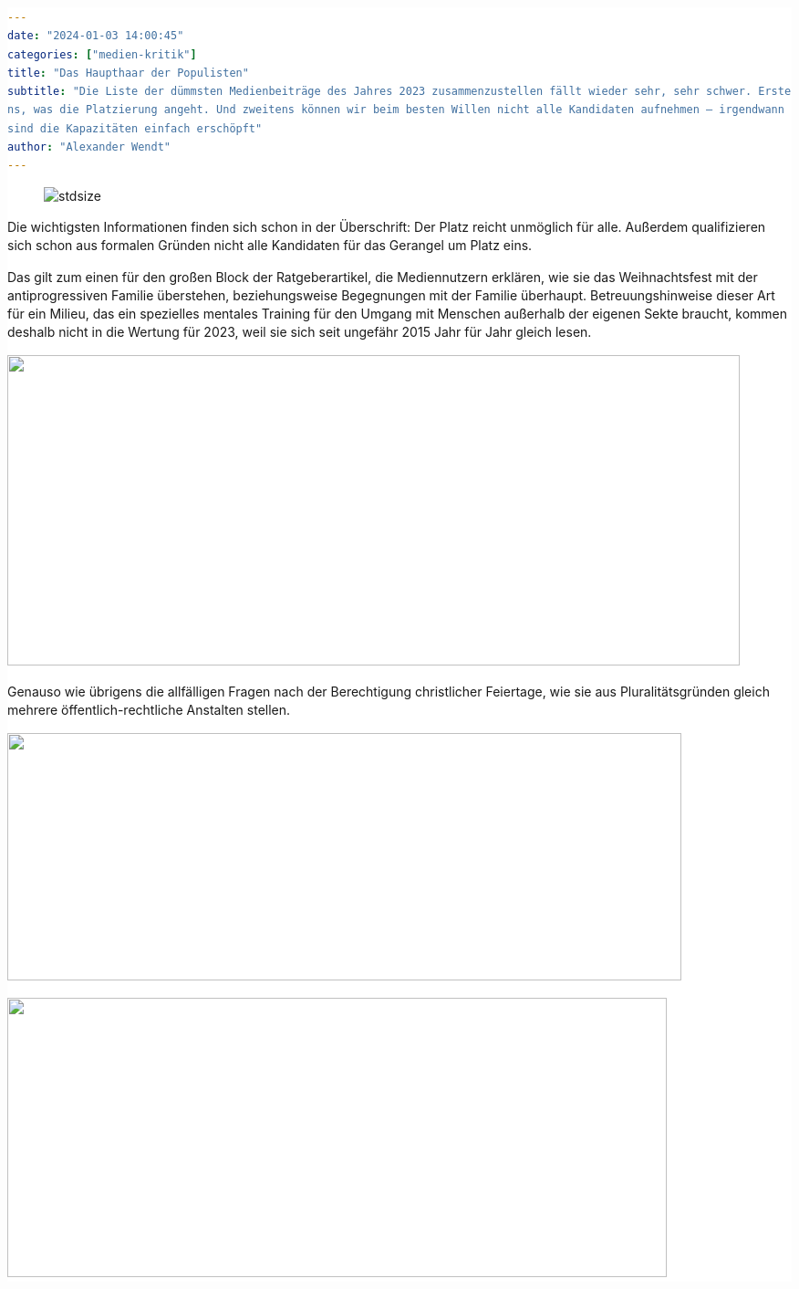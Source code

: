 ```yaml
---
date: "2024-01-03 14:00:45"
categories: ["medien-kritik"]
title: "Das Haupthaar der Populisten"
subtitle: "Die Liste der dümmsten Medienbeiträge des Jahres 2023 zusammenzustellen fällt wieder sehr, sehr schwer. Erstens, was die Platzierung angeht. Und zweitens können wir beim besten Willen nicht alle Kandidaten aufnehmen – irgendwann sind die Kapazitäten einfach erschöpft"
author: "Alexander Wendt"
---
```



<figure>
<img src="https://www.publicomag.com/wp-content/uploads/2024/01/haupthaar-1320x751.jpg" alt=stdsize>
</figure>


Die wichtigsten Informationen finden sich schon in der Überschrift: Der Platz reicht unmöglich für alle. Außerdem qualifizieren sich schon aus formalen Gründen nicht alle Kandidaten für das Gerangel um Platz eins.



Das gilt zum einen für den großen Block der Ratgeberartikel, die Mediennutzern erklären, wie sie das Weihnachtsfest mit der antiprogressiven Familie überstehen, beziehungsweise Begegnungen mit der Familie überhaupt. Betreuungshinweise dieser Art für ein Milieu, das ein spezielles mentales Training für den Umgang mit Menschen außerhalb der eigenen Sekte braucht, kommen deshalb nicht in die Wertung für 2023, weil sie sich seit ungefähr 2015 Jahr für Jahr gleich lesen.

<a href="https://www.zdf.de/nachrichten/panorama/feiertage-familie-konflikte-verschwoerung-corona-reichsbuerger-100.html?at_medium=Social%2520Media&amp;at_campaign=Twitter&amp;at_specific=ZDFheute" target="_blank" rel="https://www.zdf.de/nachrichten/panorama/feiertage-familie-konflikte-verschwoerung-corona-reichsbuerger-100.html?at_medium=Social%2520Media&amp;at_campaign=Twitter&amp;at_specific=ZDFheute noopener"><img loading="lazy" decoding="async" class="aligncenter wp-image-18200" src="https://www.publicomag.com/wp-content/uploads/2024/01/zdf_verschwoerung-300x127.jpg" alt width="803" height="340" srcset="https://www.publicomag.com/wp-content/uploads/2024/01/zdf_verschwoerung-300x127.jpg 300w, https://www.publicomag.com/wp-content/uploads/2024/01/zdf_verschwoerung-1024x434.jpg 1024w, https://www.publicomag.com/wp-content/uploads/2024/01/zdf_verschwoerung-768x326.jpg 768w, https://www.publicomag.com/wp-content/uploads/2024/01/zdf_verschwoerung-1080x458.jpg 1080w, https://www.publicomag.com/wp-content/uploads/2024/01/zdf_verschwoerung-483x205.jpg 483w, https://www.publicomag.com/wp-content/uploads/2024/01/zdf_verschwoerung-360x153.jpg 360w, https://www.publicomag.com/wp-content/uploads/2024/01/zdf_verschwoerung-600x254.jpg 600w, https://www.publicomag.com/wp-content/uploads/2024/01/zdf_verschwoerung-263x112.jpg 263w, https://www.publicomag.com/wp-content/uploads/2024/01/zdf_verschwoerung-1320x560.jpg 1320w, https://www.publicomag.com/wp-content/uploads/2024/01/zdf_verschwoerung.jpg 1528w" sizes="(max-width: 803px) 100vw, 803px" /></a>

Genauso wie übrigens die allfälligen Fragen nach der Berechtigung christlicher Feiertage, wie sie aus Pluralitätsgründen gleich mehrere öffentlich-rechtliche Anstalten stellen.

<a href="https://www1.wdr.de/kugelzwei/gedankenspiele/feiertage-118.html" target="_blank" rel="https://www1.wdr.de/kugelzwei/gedankenspiele/feiertage-118.html noopener"><img loading="lazy" decoding="async" class="aligncenter wp-image-18225" src="https://www.publicomag.com/wp-content/uploads/2024/01/feiertage1-300x110.png" alt width="739" height="271" srcset="https://www.publicomag.com/wp-content/uploads/2024/01/feiertage1-300x110.png 300w, https://www.publicomag.com/wp-content/uploads/2024/01/feiertage1-1024x376.png 1024w, https://www.publicomag.com/wp-content/uploads/2024/01/feiertage1-768x282.png 768w, https://www.publicomag.com/wp-content/uploads/2024/01/feiertage1-1536x564.png 1536w, https://www.publicomag.com/wp-content/uploads/2024/01/feiertage1-2048x753.png 2048w, https://www.publicomag.com/wp-content/uploads/2024/01/feiertage1-1080x397.png 1080w, https://www.publicomag.com/wp-content/uploads/2024/01/feiertage1-483x177.png 483w, https://www.publicomag.com/wp-content/uploads/2024/01/feiertage1-360x132.png 360w, https://www.publicomag.com/wp-content/uploads/2024/01/feiertage1-600x220.png 600w, https://www.publicomag.com/wp-content/uploads/2024/01/feiertage1-263x97.png 263w, https://www.publicomag.com/wp-content/uploads/2024/01/feiertage1-1320x485.png 1320w" sizes="(max-width: 739px) 100vw, 739px" /></a>

<a href="https://www.swr.de/swraktuell/fronleichnam-hintergrund-kirchliche-feiertage-100.html" target="_blank" rel="https://www.swr.de/swraktuell/fronleichnam-hintergrund-kirchliche-feiertage-100.html noopener"><img loading="lazy" decoding="async" class="aligncenter wp-image-18226" src="https://www.publicomag.com/wp-content/uploads/2024/01/feiertage2-300x127.png" alt width="723" height="306" srcset="https://www.publicomag.com/wp-content/uploads/2024/01/feiertage2-300x127.png 300w, https://www.publicomag.com/wp-content/uploads/2024/01/feiertage2-1024x434.png 1024w, https://www.publicomag.com/wp-content/uploads/2024/01/feiertage2-768x326.png 768w, https://www.publicomag.com/wp-content/uploads/2024/01/feiertage2-1536x651.png 1536w, https://www.publicomag.com/wp-content/uploads/2024/01/feiertage2-1080x458.png 1080w, https://www.publicomag.com/wp-content/uploads/2024/01/feiertage2-483x205.png 483w, https://www.publicomag.com/wp-content/uploads/2024/01/feiertage2-360x153.png 360w, https://www.publicomag.com/wp-content/uploads/2024/01/feiertage2-600x254.png 600w, https://www.publicomag.com/wp-content/uploads/2024/01/feiertage2-263x112.png 263w, https://www.publicomag.com/wp-content/uploads/2024/01/feiertage2-1320x560.png 1320w, https://www.publicomag.com/wp-content/uploads/2024/01/feiertage2.png 2004w" sizes="(max-width: 723px) 100vw, 723px" /></a>

